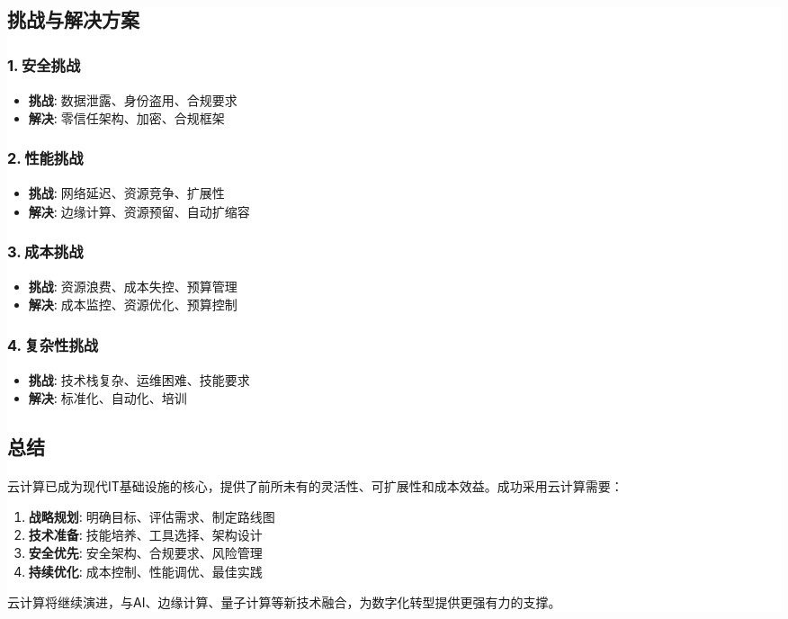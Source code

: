 ## 挑战与解决方案

### 1. 安全挑战
- **挑战**: 数据泄露、身份盗用、合规要求
- **解决**: 零信任架构、加密、合规框架

### 2. 性能挑战
- **挑战**: 网络延迟、资源竞争、扩展性
- **解决**: 边缘计算、资源预留、自动扩缩容

### 3. 成本挑战
- **挑战**: 资源浪费、成本失控、预算管理
- **解决**: 成本监控、资源优化、预算控制

### 4. 复杂性挑战
- **挑战**: 技术栈复杂、运维困难、技能要求
- **解决**: 标准化、自动化、培训

## 总结

云计算已成为现代IT基础设施的核心，提供了前所未有的灵活性、可扩展性和成本效益。成功采用云计算需要：

1. **战略规划**: 明确目标、评估需求、制定路线图
2. **技术准备**: 技能培养、工具选择、架构设计
3. **安全优先**: 安全架构、合规要求、风险管理
4. **持续优化**: 成本控制、性能调优、最佳实践

云计算将继续演进，与AI、边缘计算、量子计算等新技术融合，为数字化转型提供更强有力的支撑。 